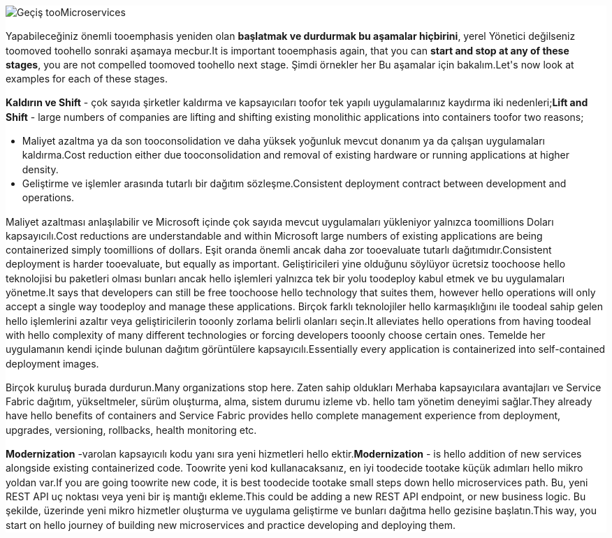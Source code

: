 ![Geçiş tooMicroservices][Image3]

<span data-ttu-id="42f85-285">Yapabileceğiniz önemli tooemphasis yeniden olan **başlatmak ve durdurmak bu aşamalar hiçbirini**, yerel Yönetici değilseniz toomoved toohello sonraki aşamaya mecbur.</span><span class="sxs-lookup"><span data-stu-id="42f85-285">It is important tooemphasis again, that you can **start and stop at any of these stages**, you are not compelled toomoved toohello next stage.</span></span> <span data-ttu-id="42f85-286">Şimdi örnekler her Bu aşamalar için bakalım.</span><span class="sxs-lookup"><span data-stu-id="42f85-286">Let's now look at examples for each of these stages.</span></span>

<span data-ttu-id="42f85-287">**Kaldırın ve Shift** - çok sayıda şirketler kaldırma ve kapsayıcıları toofor tek yapılı uygulamalarınız kaydırma iki nedenleri;</span><span class="sxs-lookup"><span data-stu-id="42f85-287">**Lift and Shift** - large numbers of companies are lifting and shifting existing monolithic applications into containers toofor two reasons;</span></span>

- <span data-ttu-id="42f85-288">Maliyet azaltma ya da son tooconsolidation ve daha yüksek yoğunluk mevcut donanım ya da çalışan uygulamaları kaldırma.</span><span class="sxs-lookup"><span data-stu-id="42f85-288">Cost reduction either due tooconsolidation and removal  of existing hardware or running applications at higher density.</span></span> 
- <span data-ttu-id="42f85-289">Geliştirme ve işlemler arasında tutarlı bir dağıtım sözleşme.</span><span class="sxs-lookup"><span data-stu-id="42f85-289">Consistent deployment contract between development and operations.</span></span>

<span data-ttu-id="42f85-290">Maliyet azaltması anlaşılabilir ve Microsoft içinde çok sayıda mevcut uygulamaları yükleniyor yalnızca toomillions Doları kapsayıcılı.</span><span class="sxs-lookup"><span data-stu-id="42f85-290">Cost reductions are understandable and within Microsoft large numbers of existing applications are being containerized simply toomillions of dollars.</span></span> <span data-ttu-id="42f85-291">Eşit oranda önemli ancak daha zor tooevaluate tutarlı dağıtımıdır.</span><span class="sxs-lookup"><span data-stu-id="42f85-291">Consistent deployment is harder tooevaluate, but equally as important.</span></span> <span data-ttu-id="42f85-292">Geliştiricileri yine olduğunu söylüyor ücretsiz toochoose hello teknolojisi bu paketleri olması bunları ancak hello işlemleri yalnızca tek bir yolu toodeploy kabul etmek ve bu uygulamaları yönetme.</span><span class="sxs-lookup"><span data-stu-id="42f85-292">It says that developers can still be free toochoose hello technology that suites them, however hello operations will only accept a single way toodeploy and manage these applications.</span></span> <span data-ttu-id="42f85-293">Birçok farklı teknolojiler hello karmaşıklığını ile toodeal sahip gelen hello işlemlerini azaltır veya geliştiricilerin tooonly zorlama belirli olanları seçin.</span><span class="sxs-lookup"><span data-stu-id="42f85-293">It alleviates hello operations from having toodeal with hello complexity of many different technologies or forcing developers tooonly choose certain ones.</span></span> <span data-ttu-id="42f85-294">Temelde her uygulamanın kendi içinde bulunan dağıtım görüntülere kapsayıcılı.</span><span class="sxs-lookup"><span data-stu-id="42f85-294">Essentially every application is containerized into self-contained deployment images.</span></span>

<span data-ttu-id="42f85-295">Birçok kuruluş burada durdurun.</span><span class="sxs-lookup"><span data-stu-id="42f85-295">Many organizations stop here.</span></span> <span data-ttu-id="42f85-296">Zaten sahip oldukları Merhaba kapsayıcılara avantajları ve Service Fabric dağıtım, yükseltmeler, sürüm oluşturma, alma, sistem durumu izleme vb. hello tam yönetim deneyimi sağlar.</span><span class="sxs-lookup"><span data-stu-id="42f85-296">They already have hello benefits of containers and Service Fabric provides hello complete management experience from deployment, upgrades, versioning, rollbacks, health monitoring etc.</span></span>

<span data-ttu-id="42f85-297">**Modernization** -varolan kapsayıcılı kodu yanı sıra yeni hizmetleri hello ektir.</span><span class="sxs-lookup"><span data-stu-id="42f85-297">**Modernization** - is hello addition of new services alongside existing containerized code.</span></span> <span data-ttu-id="42f85-298">Toowrite yeni kod kullanacaksanız, en iyi toodecide tootake küçük adımları hello mikro yoldan var.</span><span class="sxs-lookup"><span data-stu-id="42f85-298">If you are going toowrite new code, it is best toodecide tootake small steps down hello microservices path.</span></span> <span data-ttu-id="42f85-299">Bu, yeni REST API uç noktası veya yeni bir iş mantığı ekleme.</span><span class="sxs-lookup"><span data-stu-id="42f85-299">This could be adding a new REST API endpoint, or new business logic.</span></span> <span data-ttu-id="42f85-300">Bu şekilde, üzerinde yeni mikro hizmetler oluşturma ve uygulama geliştirme ve bunları dağıtma hello gezisine başlatın.</span><span class="sxs-lookup"><span data-stu-id="42f85-300">This way, you start on hello journey of building new microservices and practice developing and deploying them.</span></span>


[Image1]: media/service-fabric-overview-microservices/monolithic-vs-micro.png
[Image2]: media/service-fabric-overview-microservices/statemonolithic-vs-micro.png
[Image3]: media/service-fabric-overview-microservices/microservices-migration.png